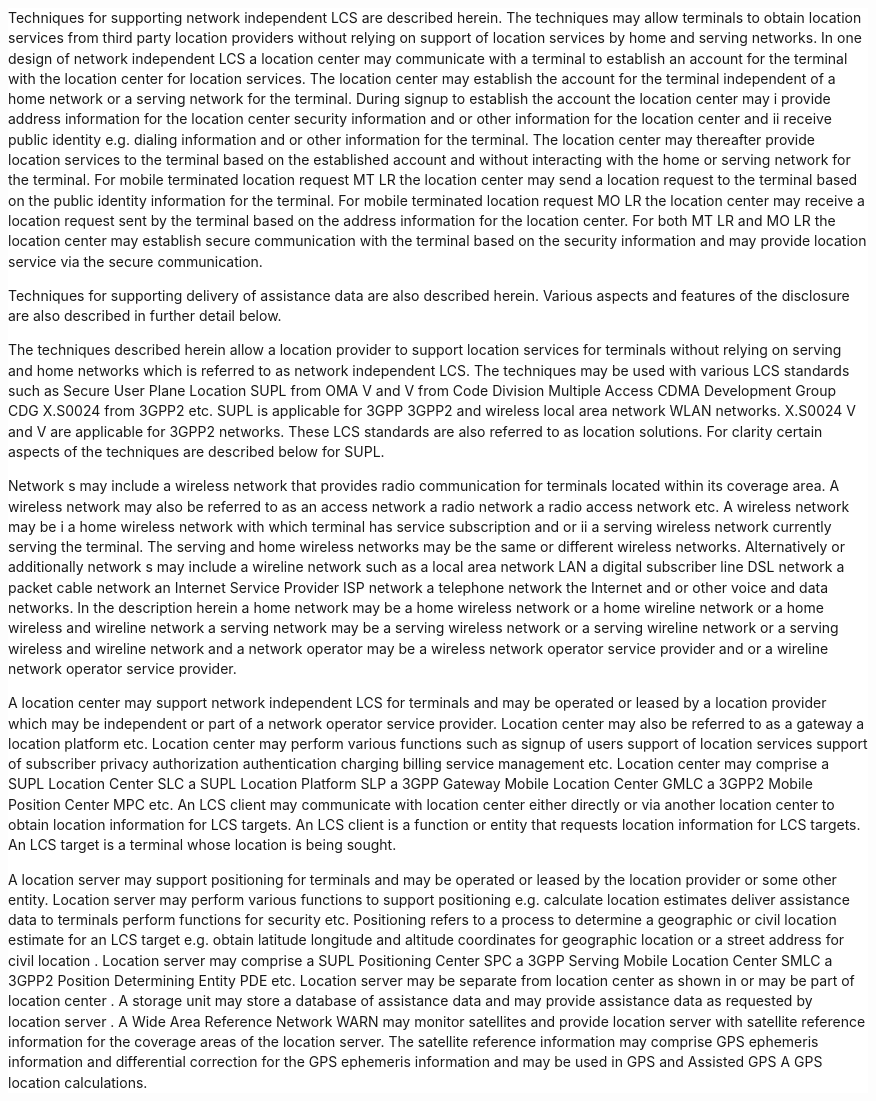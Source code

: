 Techniques for supporting network independent LCS are described herein. The techniques may allow terminals to obtain location services from third party location providers without relying on support of location services by home and serving networks. In one design of network independent LCS a location center may communicate with a terminal to establish an account for the terminal with the location center for location services. The location center may establish the account for the terminal independent of a home network or a serving network for the terminal. During signup to establish the account the location center may i provide address information for the location center security information and or other information for the location center and ii receive public identity e.g. dialing information and or other information for the terminal. The location center may thereafter provide location services to the terminal based on the established account and without interacting with the home or serving network for the terminal. For mobile terminated location request MT LR the location center may send a location request to the terminal based on the public identity information for the terminal. For mobile terminated location request MO LR the location center may receive a location request sent by the terminal based on the address information for the location center. For both MT LR and MO LR the location center may establish secure communication with the terminal based on the security information and may provide location service via the secure communication.

Techniques for supporting delivery of assistance data are also described herein. Various aspects and features of the disclosure are also described in further detail below.

The techniques described herein allow a location provider to support location services for terminals without relying on serving and home networks which is referred to as network independent LCS. The techniques may be used with various LCS standards such as Secure User Plane Location SUPL from OMA V and V from Code Division Multiple Access CDMA Development Group CDG X.S0024 from 3GPP2 etc. SUPL is applicable for 3GPP 3GPP2 and wireless local area network WLAN networks. X.S0024 V and V are applicable for 3GPP2 networks. These LCS standards are also referred to as location solutions. For clarity certain aspects of the techniques are described below for SUPL.

Network s may include a wireless network that provides radio communication for terminals located within its coverage area. A wireless network may also be referred to as an access network a radio network a radio access network etc. A wireless network may be i a home wireless network with which terminal has service subscription and or ii a serving wireless network currently serving the terminal. The serving and home wireless networks may be the same or different wireless networks. Alternatively or additionally network s may include a wireline network such as a local area network LAN a digital subscriber line DSL network a packet cable network an Internet Service Provider ISP network a telephone network the Internet and or other voice and data networks. In the description herein a home network may be a home wireless network or a home wireline network or a home wireless and wireline network a serving network may be a serving wireless network or a serving wireline network or a serving wireless and wireline network and a network operator may be a wireless network operator service provider and or a wireline network operator service provider.

A location center may support network independent LCS for terminals and may be operated or leased by a location provider which may be independent or part of a network operator service provider. Location center may also be referred to as a gateway a location platform etc. Location center may perform various functions such as signup of users support of location services support of subscriber privacy authorization authentication charging billing service management etc. Location center may comprise a SUPL Location Center SLC a SUPL Location Platform SLP a 3GPP Gateway Mobile Location Center GMLC a 3GPP2 Mobile Position Center MPC etc. An LCS client may communicate with location center either directly or via another location center to obtain location information for LCS targets. An LCS client is a function or entity that requests location information for LCS targets. An LCS target is a terminal whose location is being sought.

A location server may support positioning for terminals and may be operated or leased by the location provider or some other entity. Location server may perform various functions to support positioning e.g. calculate location estimates deliver assistance data to terminals perform functions for security etc. Positioning refers to a process to determine a geographic or civil location estimate for an LCS target e.g. obtain latitude longitude and altitude coordinates for geographic location or a street address for civil location . Location server may comprise a SUPL Positioning Center SPC a 3GPP Serving Mobile Location Center SMLC a 3GPP2 Position Determining Entity PDE etc. Location server may be separate from location center as shown in or may be part of location center . A storage unit may store a database of assistance data and may provide assistance data as requested by location server . A Wide Area Reference Network WARN may monitor satellites and provide location server with satellite reference information for the coverage areas of the location server. The satellite reference information may comprise GPS ephemeris information and differential correction for the GPS ephemeris information and may be used in GPS and Assisted GPS A GPS location calculations.
